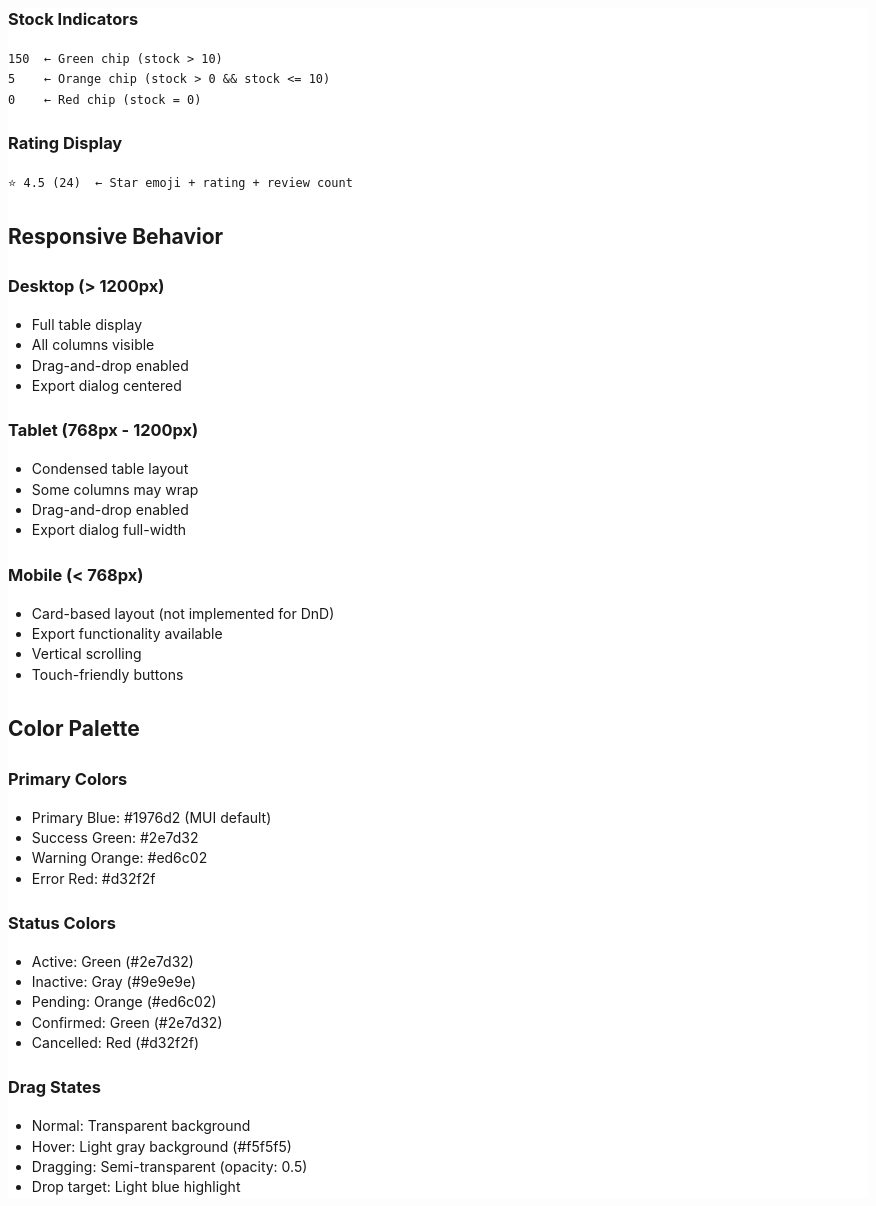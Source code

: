 ### Stock Indicators
```
150  ← Green chip (stock > 10)
5    ← Orange chip (stock > 0 && stock <= 10)
0    ← Red chip (stock = 0)
```

### Rating Display
```
⭐ 4.5 (24)  ← Star emoji + rating + review count
```

## Responsive Behavior

### Desktop (> 1200px)
- Full table display
- All columns visible
- Drag-and-drop enabled
- Export dialog centered

### Tablet (768px - 1200px)
- Condensed table layout
- Some columns may wrap
- Drag-and-drop enabled
- Export dialog full-width

### Mobile (< 768px)
- Card-based layout (not implemented for DnD)
- Export functionality available
- Vertical scrolling
- Touch-friendly buttons

## Color Palette

### Primary Colors
- Primary Blue: #1976d2 (MUI default)
- Success Green: #2e7d32
- Warning Orange: #ed6c02
- Error Red: #d32f2f

### Status Colors
- Active: Green (#2e7d32)
- Inactive: Gray (#9e9e9e)
- Pending: Orange (#ed6c02)
- Confirmed: Green (#2e7d32)
- Cancelled: Red (#d32f2f)

### Drag States
- Normal: Transparent background
- Hover: Light gray background (#f5f5f5)
- Dragging: Semi-transparent (opacity: 0.5)
- Drop target: Light blue highlight

